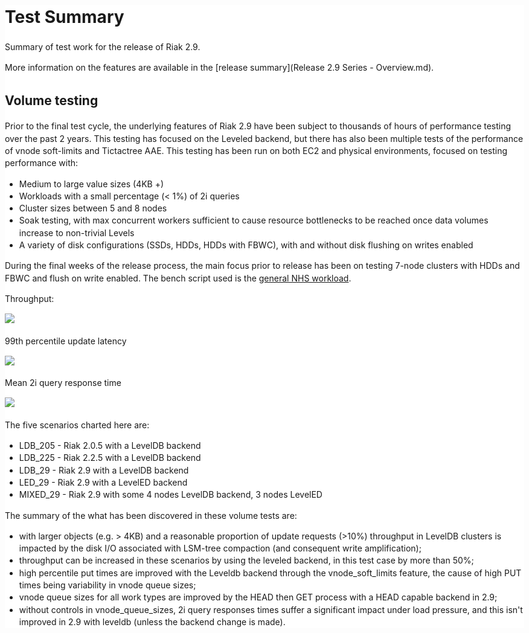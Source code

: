 # Test Summary

Summary of test work for the release of Riak 2.9.

More information on the features are available in the [release summary](Release 2.9 Series - Overview.md).

## Volume testing

Prior to the final test cycle, the underlying features of Riak 2.9 have been subject to thousands of hours of performance testing over the past 2 years.  This testing has focused on the Leveled backend, but there has also been multiple tests of the performance of vnode soft-limits and Tictactree AAE.  This testing has been run on both EC2 and physical environments, focused on testing performance with:

- Medium to large value sizes (4KB +)
- Workloads with a small percentage (< 1%) of 2i queries
- Cluster sizes between 5 and 8 nodes
- Soak testing, with max concurrent workers sufficient to cause resource bottlenecks to be reached once data volumes increase to non-trivial Levels
- A variety of disk configurations (SSDs, HDDs, HDDs with FBWC), with and without disk flushing on writes enabled

During the final weeks of the release process, the main focus prior to release has been on testing 7-node clusters with HDDs and FBWC and flush on write enabled.  The bench script used is the [general NHS workload](https://github.com/martinsumner/basho_bench/blob/mas-nhsload-allfound/examples/riakc_nhs_general.config).

Throughput:

![](Throughput.png)

99th percentile update latency

![](Update99.png)

Mean 2i query response time

![](2iMean.png)

The five scenarios charted here are:

- LDB_205 - Riak 2.0.5 with a LevelDB backend
- LDB_225 - Riak 2.2.5 with a LevelDB backend
- LDB_29 - Riak 2.9 with a LevelDB backend
- LED_29 - Riak 2.9 with a LevelED backend
- MIXED_29 - Riak 2.9 with some 4 nodes LevelDB backend, 3 nodes LevelED

The summary of the what has been discovered in these volume tests are:

- with larger objects (e.g. > 4KB) and a reasonable proportion of update requests (>10%) throughput in LevelDB clusters is impacted by the disk I/O associated with LSM-tree compaction (and consequent write amplification);
- throughput can be increased in these scenarios by using the leveled backend, in this test case by more than 50%;
- high percentile put times are improved with the Leveldb backend through the vnode_soft_limits feature, the cause of high PUT times being variability in vnode queue sizes;
- vnode queue sizes for all work types are improved by the HEAD then GET process with a HEAD capable backend in 2.9;
- without controls in vnode_queue_sizes, 2i query responses times suffer a significant impact under load pressure, and this isn't improved in 2.9 with leveldb (unless the backend change is made).
